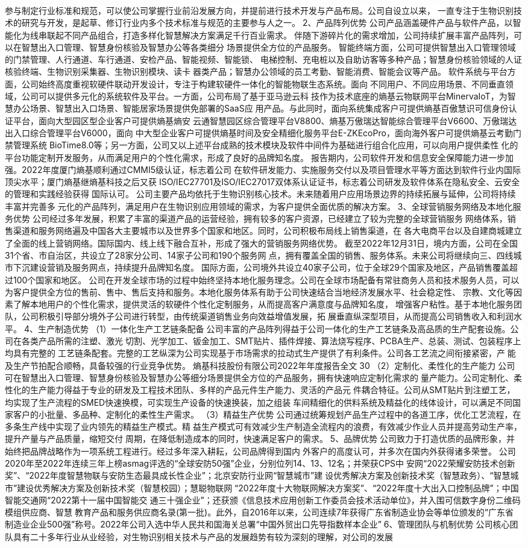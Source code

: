 参与制定行业标准和规范，可以使公司掌握行业前沿发展方向，并提前进行技术开发与产品布局。公司自设立以来，
一直专注于生物识别技术的研究与开发，是起草、修订行业内多个技术标准与规范的主要参与人之一。
2、产品阵列优势
公司产品涵盖硬件产品与软件产品，以智能化为线串联起不同产品组合，打造多样化智慧解决方案满足千行百业需求。
伴随下游碎片化的需求增加，公司持续扩展丰富产品阵列，可以在智慧出入口管理、智慧身份核验及智慧办公等各类细分
场景提供全方位的产品服务。
智能终端方面，公司可提供智慧出入口管理领域的门禁管理、人行通道、车行通道、安检产品、智能视频、智能锁、
电梯控制、充电桩以及自助访客等多种产品；智慧身份核验领域的人证核验终端、生物识别采集器、生物识别模块、读卡
器类产品；智慧办公领域的员工考勤、智能消费、智能会议等产品。
软件系统与平台方面，公司始终高度重视软硬件联动开发设计，专注于构建软硬件一体化的智能物联生态系统。面向
不同用户、不同应用场景、不同垂直领域，公司可以提供多元化的系统软件及平台。一方面，公司布局了基于亚马逊云科
技作为技术底座的熵基云物联网平台MinervaIoT，为智慧办公场景、智慧出入口场景、智能居家场景提供免部署的SaaS应
用产品。与此同时，面向系统集成客户可提供熵基百傲慧识可信身份认证平台，面向大型园区型企业客户可提供熵基熵安
云通智慧园区综合管理平台V8800、熵基万傲瑞达智能综合管理平台V6600、万傲瑞达出入口综合管理平台V6000，面向
中大型企业客户可提供熵基时间及安全精细化服务平台E-ZKEcoPro，面向海外客户可提供熵基云考勤门禁管理系统
BioTime8.0等；另一方面，公司又以上述平台成熟的技术模块及软件中间件为基础进行组合化应用，可以向用户提供柔性
化的平台功能定制开发服务，从而满足用户的个性化需求，形成了良好的品牌知名度。
报告期内，公司软件开发和信息安全保障能力进一步加强。2022年度厦门熵基顺利通过CMMI5级认证，标志着公司
在软件研发能力、实施服务交付以及项目管理水平等方面达到软件行业内国际顶尖水平；厦门熵基继熵基科技之后又获
ISO/IEC27701及ISO/IEC27017双体系认证证书，标志着公司研发及软件体系在隐私安全、云安全的管理和实践经验获得
国际认可。
公司主要产品均依托于生物识别核心技术。未来随着用户应用场景边界的持续拓展与延伸，公司将持续丰富并完善多
元化的产品阵列，满足用户在生物识别应用领域的需求，为客户提供全面优质的解决方案。
3、全球营销服务网络及本地化服务优势
公司经过多年发展，积累了丰富的渠道产品的运营经验，拥有较多的客户资源，已经建立了较为完整的全球营销服务
网络体系，销售渠道和服务网络遍及中国各大主要城市以及世界多个国家和地区。同时，公司积极布局线上销售渠道，在
各大电商平台以及自建商城建立了全面的线上营销网络。国际国内、线上线下融合互补，形成了强大的营销服务网络优势。
截至2022年12月31日，境内方面，公司在全国31个省、市自治区，共设立了28家分公司、14家子公司和190个服务网
点，拥有覆盖全国的销售、服务体系。未来公司将继续向三、四线城市下沉建设营销及服务网点，持续提升品牌知名度。
国际方面，公司境外共设立40家子公司，位于全球29个国家及地区，产品销售覆盖超过100个国家和地区。
公司在开发全球市场的过程中始终坚持本地化服务理念。公司在全球市场配备有常驻商务人员和技术服务人员，可以
为客户提供全方位的售前、售中、售后支持和服务。本地化服务体系有助于公司快速结合当地经济发展水平、社会稳定性、
宗教、文化等因素了解本地用户的个性化需求，提供灵活的软硬件个性化定制服务，从而提高客户满意度与品牌知名度，
增强客户粘性。基于本地化服务团队，公司积极引导部分境外子公司进行转型，由传统渠道销售业务向效益增值发展，拓
展垂直纵深型项目，从而提高公司销售收入和利润水平。
4、生产制造优势
（1）一体化生产工艺链条配备
公司丰富的产品阵列得益于公司一体化的生产工艺链条及高品质的生产配套设施。公司在各类产品所需的注塑、激光
切割、光学加工、钣金加工、SMT贴片、插件焊接、算法烧写程序、PCBA生产、总装、测试、包装程序上均具有完整的
工艺链条配套。完整的工艺纵深为公司实现基于市场需求的拉动式生产提供了有利条件。公司各工艺流之间衔接紧密，产
能及生产节拍配合顺畅，具备较强的行业竞争优势。
熵基科技股份有限公司2022年年度报告全文
30
（2）定制化、柔性化的生产能力
公司可在智慧出入口管理、智慧身份核验及智慧办公等细分场景提供全方位的产品服务，拥有快速响应定制化需求的
量产能力。公司定制化、柔性化的生产能力得益于专业的研发及工程技术团队、多样的产品元件生产能力、灵活的产品元
件耦合特征。公司从SMT贴片到注塑工艺，均实现了生产流程的SMED快速换模，可实现生产设备的快速换装，加之组装
车间精细化的供料系统及精益化的线体设计，可以满足不同国家客户的小批量、多品种、定制化的柔性生产需求。
（3）精益生产优势
公司通过统筹规划产品生产过程中的各道工序，优化工艺流程，在多条生产线中实现了业内领先的精益生产模式。精
益生产模式可有效减少生产制造全流程内的浪费，有效减少作业人员并提高劳动生产率，提升产量与产品质量，缩短交付
周期，在降低制造成本的同时，快速满足客户的需求。
5、品牌优势
公司致力于打造优质的品牌形象，并始终把品牌战略作为一项系统工程进行。经过多年深入耕耘，公司品牌得到国内
外客户的高度认可，并多次在国内外获得诸多荣誉。
公司2020年至2022年连续三年上榜asmag评选的“全球安防50强”企业，分别位列14、13、12名；并荣获CPS中
安网“2022荣耀安防技术创新奖”、“2022年度智慧物联与安防生态最具成长性企业”；北京安防行业网“智慧城市”建
设优秀解决方案及创新技术奖（智慧政务）、“智慧城市”建设优秀解决方案及创新技术奖（智慧校园）；慧聪物联网
“2022年度十大物联网解决方案奖”、“2022年度十大出入口控制品牌”；中国智能交通网“2022第十一届中国智能交
通三十强企业”；还获颁《信息技术应用创新工作委员会技术活动单位》，并入围可信数字身份二维码模组供应商、智慧
教育产品和服务供应商名录(第一批)。此外，自2016年以来，公司连续7年获得广东省制造业协会等单位颁发的“广东省
制造业企业500强”称号。2022年公司入选中华人民共和国海关总署“中国外贸出口先导指数样本企业”
6、管理团队与机制优势
公司核心团队具有二十多年行业从业经验，对生物识别相关技术与产品的发展趋势有较为深刻的理解，对公司的发展